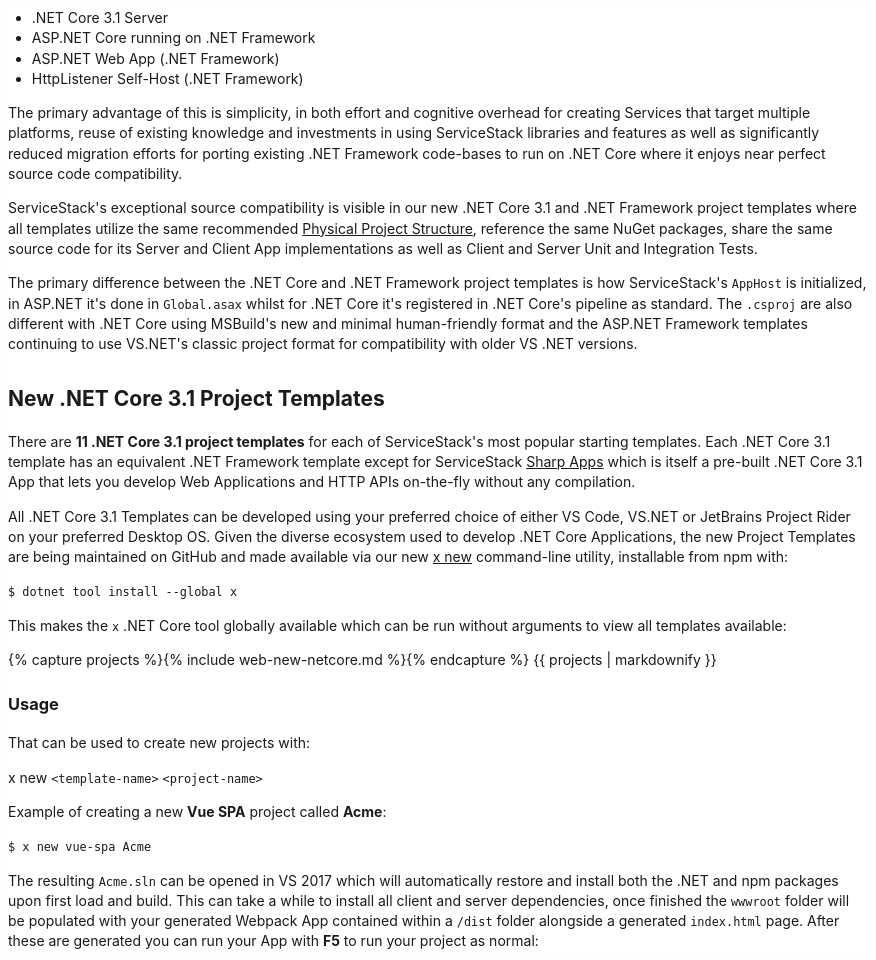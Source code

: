  - .NET Core 3.1 Server
 - ASP.NET Core running on .NET Framework
 - ASP.NET Web App (.NET Framework)
 - HttpListener Self-Host (.NET Framework)
 
The primary advantage of this is simplicity, in both effort and cognitive overhead for creating Services that target multiple platforms, reuse of existing knowledge and investments in using ServiceStack libraries and features as well as significantly reduced migration efforts for porting existing .NET Framework code-bases to run on .NET Core where it enjoys near perfect source code compatibility. 
 
ServiceStack's exceptional source compatibility is visible in our new .NET Core 3.1 and .NET Framework project templates where all templates utilize the same recommended [Physical Project Structure](/physical-project-structure), reference the same NuGet packages, share the same source code for its Server and Client App implementations as well as Client and Server Unit and Integration Tests.

The primary difference between the .NET Core and .NET Framework project templates is how ServiceStack's `AppHost` is initialized, in ASP.NET it's done in `Global.asax` whilst for .NET Core it's registered in .NET Core's pipeline as standard. The `.csproj` are also different with .NET Core using MSBuild's new and minimal human-friendly format and the ASP.NET Framework templates continuing to use VS.NET's classic project format for compatibility with older VS .NET versions.

## New .NET Core 3.1 Project Templates
 
There are **11 .NET Core 3.1 project templates** for each of ServiceStack's most popular starting templates. Each .NET Core 3.1 template has an equivalent .NET Framework template except for ServiceStack [Sharp Apps](https://sharpscript.net/docs/sharp-apps) which is itself a pre-built .NET Core 3.1 App that lets you develop Web Applications and HTTP APIs on-the-fly without any compilation.

All .NET Core 3.1 Templates can be developed using your preferred choice of either VS Code, VS.NET or JetBrains Project Rider on your preferred Desktop OS. Given the diverse ecosystem used to develop .NET Core Applications, the new Project Templates are being maintained on GitHub and made available via our new [x new](/web-new) command-line utility, installable from npm with:
 
    $ dotnet tool install --global x 
 
This makes the `x` .NET Core tool globally available which can be run without arguments to view all templates available:

<div class='markdown-body'>
{% capture projects %}{% include web-new-netcore.md %}{% endcapture %}
{{ projects | markdownify }}
</div>

### Usage

That can be used to create new projects with:
 
x new `<template-name>` `<project-name>`
 
Example of creating a new **Vue SPA** project called **Acme**:
 
    $ x new vue-spa Acme
 
The resulting `Acme.sln` can be opened in VS 2017 which will automatically restore and install both the .NET and npm packages upon first load and build. This can take a while to install all client and server dependencies, once finished the `wwwroot` folder will be populated with your generated Webpack App contained within a `/dist` folder alongside a generated `index.html` page. After these are generated you can run your App with **F5** to run your project as normal:
